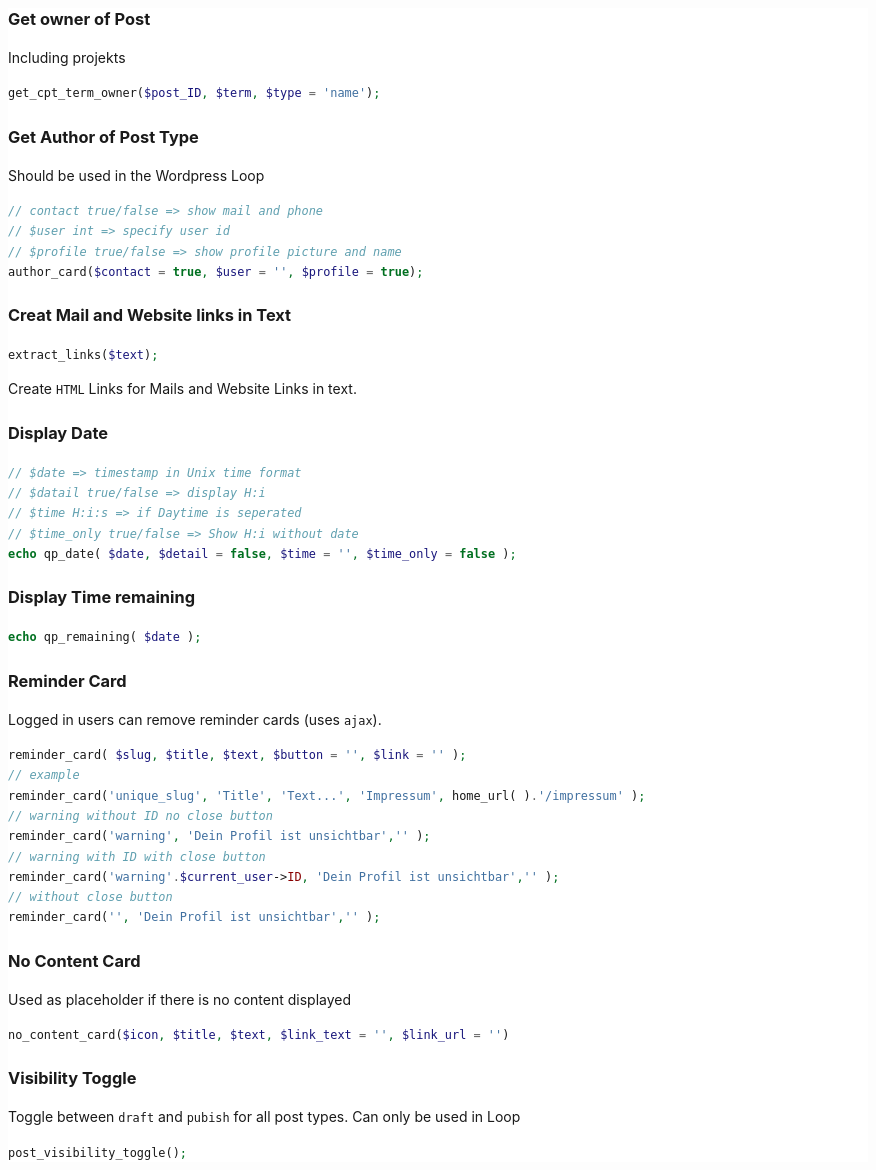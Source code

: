 ```php
```
### Get owner of Post
Including projekts
```php
get_cpt_term_owner($post_ID, $term, $type = 'name');
```
### Get Author of Post Type
Should be used in the Wordpress Loop 
```php
// contact true/false => show mail and phone
// $user int => specify user id
// $profile true/false => show profile picture and name
author_card($contact = true, $user = '', $profile = true); 
```
### Creat Mail and Website links in Text
```php 
extract_links($text);
```
Create `HTML` Links for Mails and Website Links in text.
### Display Date
```php
// $date => timestamp in Unix time format
// $datail true/false => display H:i
// $time H:i:s => if Daytime is seperated
// $time_only true/false => Show H:i without date
echo qp_date( $date, $detail = false, $time = '', $time_only = false );
```
### Display Time remaining
```php
echo qp_remaining( $date );
```
### Reminder Card
Logged in users can remove reminder cards (uses `ajax`).
```php
reminder_card( $slug, $title, $text, $button = '', $link = '' );
// example
reminder_card('unique_slug', 'Title', 'Text...', 'Impressum', home_url( ).'/impressum' );
// warning without ID no close button
reminder_card('warning', 'Dein Profil ist unsichtbar','' );
// warning with ID with close button
reminder_card('warning'.$current_user->ID, 'Dein Profil ist unsichtbar','' );
// without close button
reminder_card('', 'Dein Profil ist unsichtbar','' );
```
### No Content Card
Used as placeholder if there is no content displayed
```php
no_content_card($icon, $title, $text, $link_text = '', $link_url = '')
```
### Visibility Toggle
Toggle between `draft` and `pubish` for all post types.
Can only be used in Loop
```php
post_visibility_toggle();
```

